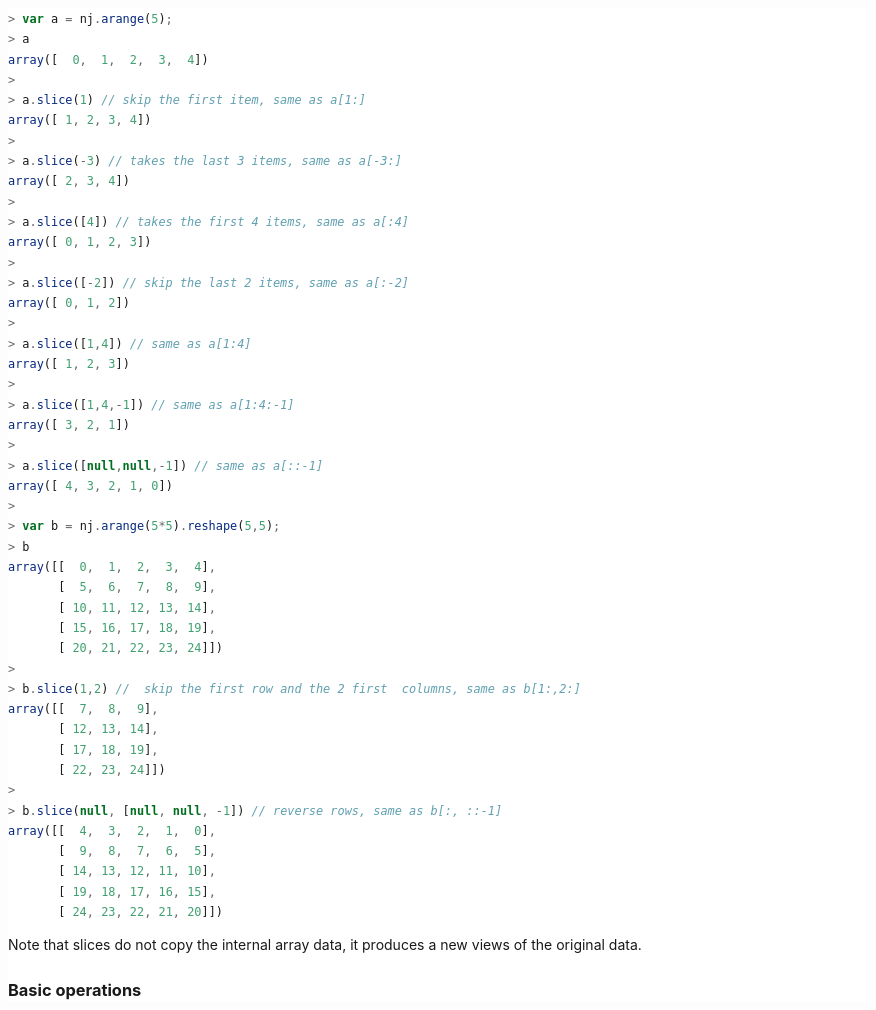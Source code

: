 ```js
> var a = nj.arange(5);
> a
array([  0,  1,  2,  3,  4])
>
> a.slice(1) // skip the first item, same as a[1:]
array([ 1, 2, 3, 4])
>
> a.slice(-3) // takes the last 3 items, same as a[-3:]
array([ 2, 3, 4])
>
> a.slice([4]) // takes the first 4 items, same as a[:4]
array([ 0, 1, 2, 3])
>
> a.slice([-2]) // skip the last 2 items, same as a[:-2]
array([ 0, 1, 2])
>
> a.slice([1,4]) // same as a[1:4]
array([ 1, 2, 3])
>
> a.slice([1,4,-1]) // same as a[1:4:-1]
array([ 3, 2, 1])
>
> a.slice([null,null,-1]) // same as a[::-1]
array([ 4, 3, 2, 1, 0])
>
> var b = nj.arange(5*5).reshape(5,5);
> b
array([[  0,  1,  2,  3,  4],
       [  5,  6,  7,  8,  9],
       [ 10, 11, 12, 13, 14],
       [ 15, 16, 17, 18, 19],
       [ 20, 21, 22, 23, 24]])
>
> b.slice(1,2) //  skip the first row and the 2 first  columns, same as b[1:,2:]
array([[  7,  8,  9],
       [ 12, 13, 14],
       [ 17, 18, 19],
       [ 22, 23, 24]])
>
> b.slice(null, [null, null, -1]) // reverse rows, same as b[:, ::-1]
array([[  4,  3,  2,  1,  0],
       [  9,  8,  7,  6,  5],
       [ 14, 13, 12, 11, 10],
       [ 19, 18, 17, 16, 15],
       [ 24, 23, 22, 21, 20]])
```

Note that slices do not copy the internal array data, it produces a new views of the original data.

### Basic operations
